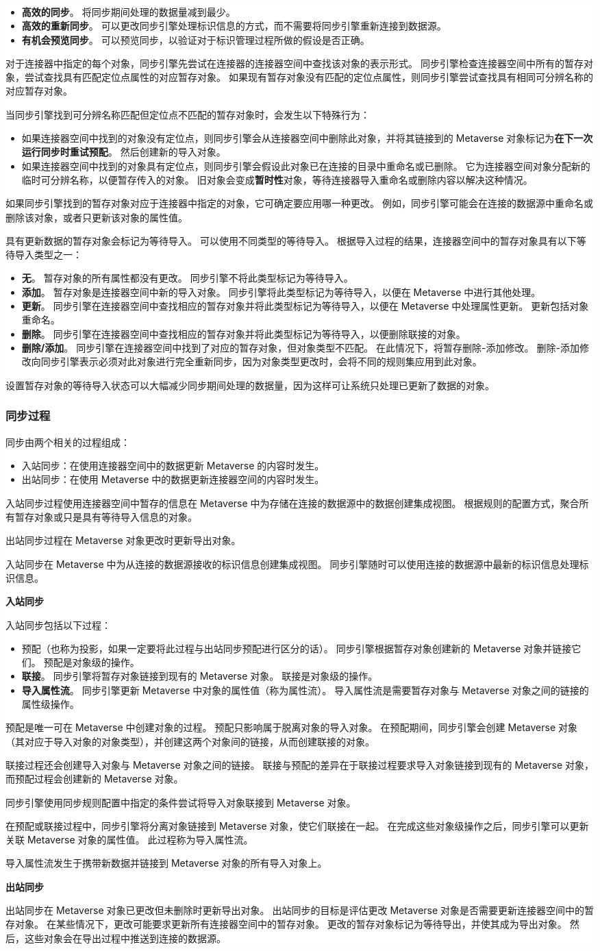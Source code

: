 - **高效的同步**。 将同步期间处理的数据量减到最少。
- **高效的重新同步**。 可以更改同步引擎处理标识信息的方式，而不需要将同步引擎重新连接到数据源。
- **有机会预览同步**。 可以预览同步，以验证对于标识管理过程所做的假设是否正确。

对于连接器中指定的每个对象，同步引擎先尝试在连接器的连接器空间中查找该对象的表示形式。 同步引擎检查连接器空间中所有的暂存对象，尝试查找具有匹配定位点属性的对应暂存对象。 如果现有暂存对象没有匹配的定位点属性，则同步引擎尝试查找具有相同可分辨名称的对应暂存对象。

当同步引擎找到可分辨名称匹配但定位点不匹配的暂存对象时，会发生以下特殊行为：

- 如果连接器空间中找到的对象没有定位点，则同步引擎会从连接器空间中删除此对象，并将其链接到的 Metaverse 对象标记为**在下一次运行同步时重试预配**。 然后创建新的导入对象。
- 如果连接器空间中找到的对象具有定位点，则同步引擎会假设此对象已在连接的目录中重命名或已删除。 它为连接器空间对象分配新的临时可分辨名称，以便暂存传入的对象。 旧对象会变成**暂时性**对象，等待连接器导入重命名或删除内容以解决这种情况。

如果同步引擎找到的暂存对象对应于连接器中指定的对象，它可确定要应用哪一种更改。 例如，同步引擎可能会在连接的数据源中重命名或删除该对象，或者只更新该对象的属性值。

具有更新数据的暂存对象会标记为等待导入。 可以使用不同类型的等待导入。 根据导入过程的结果，连接器空间中的暂存对象具有以下等待导入类型之一：

- **无**。 暂存对象的所有属性都没有更改。 同步引擎不将此类型标记为等待导入。
- **添加**。 暂存对象是连接器空间中新的导入对象。 同步引擎将此类型标记为等待导入，以便在 Metaverse 中进行其他处理。
- **更新**。 同步引擎在连接器空间中查找相应的暂存对象并将此类型标记为等待导入，以便在 Metaverse 中处理属性更新。 更新包括对象重命名。
- **删除**。 同步引擎在连接器空间中查找相应的暂存对象并将此类型标记为等待导入，以便删除联接的对象。
- **删除/添加**。 同步引擎在连接器空间中找到了对应的暂存对象，但对象类型不匹配。 在此情况下，将暂存删除-添加修改。 删除-添加修改向同步引擎表示必须对此对象进行完全重新同步，因为对象类型更改时，会将不同的规则集应用到此对象。

设置暂存对象的等待导入状态可以大幅减少同步期间处理的数据量，因为这样可让系统只处理已更新了数据的对象。

### <a name="synchronization-process"></a>同步过程
同步由两个相关的过程组成：

- 入站同步：在使用连接器空间中的数据更新 Metaverse 的内容时发生。
- 出站同步：在使用 Metaverse 中的数据更新连接器空间的内容时发生。

入站同步过程使用连接器空间中暂存的信息在 Metaverse 中为存储在连接的数据源中的数据创建集成视图。 根据规则的配置方式，聚合所有暂存对象或只是具有等待导入信息的对象。

出站同步过程在 Metaverse 对象更改时更新导出对象。

入站同步在 Metaverse 中为从连接的数据源接收的标识信息创建集成视图。 同步引擎随时可以使用连接的数据源中最新的标识信息处理标识信息。

**入站同步**

入站同步包括以下过程：

- 预配（也称为投影，如果一定要将此过程与出站同步预配进行区分的话）。 同步引擎根据暂存对象创建新的 Metaverse 对象并链接它们。 预配是对象级的操作。
- **联接**。 同步引擎将暂存对象链接到现有的 Metaverse 对象。 联接是对象级的操作。
- **导入属性流**。 同步引擎更新 Metaverse 中对象的属性值（称为属性流）。 导入属性流是需要暂存对象与 Metaverse 对象之间的链接的属性级操作。

预配是唯一可在 Metaverse 中创建对象的过程。 预配只影响属于脱离对象的导入对象。 在预配期间，同步引擎会创建 Metaverse 对象（其对应于导入对象的对象类型），并创建这两个对象间的链接，从而创建联接的对象。

联接过程还会创建导入对象与 Metaverse 对象之间的链接。 联接与预配的差异在于联接过程要求导入对象链接到现有的 Metaverse 对象，而预配过程会创建新的 Metaverse 对象。

同步引擎使用同步规则配置中指定的条件尝试将导入对象联接到 Metaverse 对象。

在预配或联接过程中，同步引擎将分离对象链接到 Metaverse 对象，使它们联接在一起。 在完成这些对象级操作之后，同步引擎可以更新关联 Metaverse 对象的属性值。 此过程称为导入属性流。

导入属性流发生于携带新数据并链接到 Metaverse 对象的所有导入对象上。

**出站同步**

出站同步在 Metaverse 对象已更改但未删除时更新导出对象。 出站同步的目标是评估更改 Metaverse 对象是否需要更新连接器空间中的暂存对象。 在某些情况下，更改可能要求更新所有连接器空间中的暂存对象。 更改的暂存对象标记为等待导出，并使其成为导出对象。 然后，这些对象会在导出过程中推送到连接的数据源。
